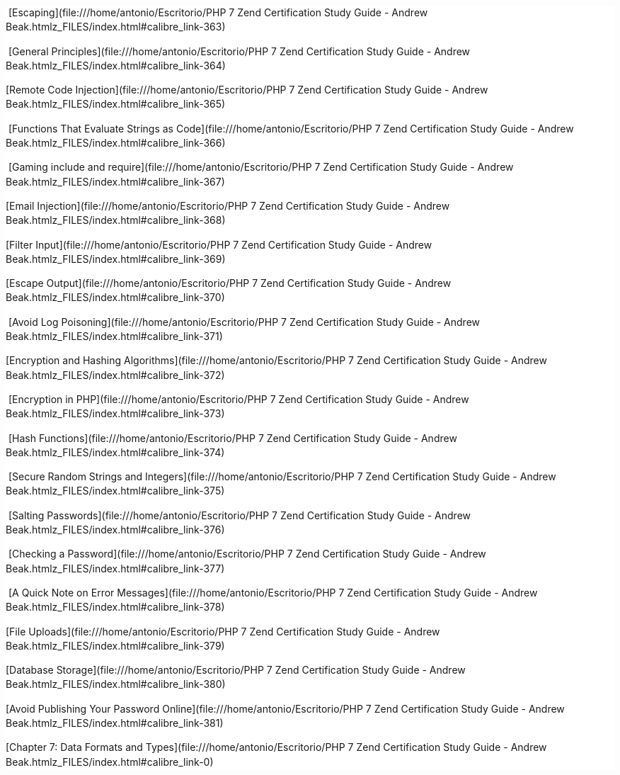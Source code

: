 ​  [Escaping](file:///home/antonio/Escritorio/PHP 7 Zend Certification Study Guide - Andrew Beak.htmlz_FILES/index.html#calibre_link-363)

​  [General Principles](file:///home/antonio/Escritorio/PHP 7 Zend Certification Study Guide - Andrew Beak.htmlz_FILES/index.html#calibre_link-364)

​[Remote Code Injection](file:///home/antonio/Escritorio/PHP 7 Zend Certification Study Guide - Andrew Beak.htmlz_FILES/index.html#calibre_link-365)

​  [Functions That Evaluate Strings as Code](file:///home/antonio/Escritorio/PHP 7 Zend Certification Study Guide - Andrew Beak.htmlz_FILES/index.html#calibre_link-366)

​  [Gaming include and require](file:///home/antonio/Escritorio/PHP 7 Zend Certification Study Guide - Andrew Beak.htmlz_FILES/index.html#calibre_link-367)

​[Email Injection](file:///home/antonio/Escritorio/PHP 7 Zend Certification Study Guide - Andrew Beak.htmlz_FILES/index.html#calibre_link-368)

​[Filter Input](file:///home/antonio/Escritorio/PHP 7 Zend Certification Study Guide - Andrew Beak.htmlz_FILES/index.html#calibre_link-369)

​[Escape Output](file:///home/antonio/Escritorio/PHP 7 Zend Certification Study Guide - Andrew Beak.htmlz_FILES/index.html#calibre_link-370)

​  [Avoid Log Poisoning](file:///home/antonio/Escritorio/PHP 7 Zend Certification Study Guide - Andrew Beak.htmlz_FILES/index.html#calibre_link-371)

​[Encryption and Hashing Algorithms](file:///home/antonio/Escritorio/PHP 7 Zend Certification Study Guide - Andrew Beak.htmlz_FILES/index.html#calibre_link-372)

​  [Encryption in PHP](file:///home/antonio/Escritorio/PHP 7 Zend Certification Study Guide - Andrew Beak.htmlz_FILES/index.html#calibre_link-373)

​  [Hash Functions](file:///home/antonio/Escritorio/PHP 7 Zend Certification Study Guide - Andrew Beak.htmlz_FILES/index.html#calibre_link-374)

​  [Secure Random Strings and Integers](file:///home/antonio/Escritorio/PHP 7 Zend Certification Study Guide - Andrew Beak.htmlz_FILES/index.html#calibre_link-375)

​  [Salting Passwords](file:///home/antonio/Escritorio/PHP 7 Zend Certification Study Guide - Andrew Beak.htmlz_FILES/index.html#calibre_link-376)

​  [Checking a Password](file:///home/antonio/Escritorio/PHP 7 Zend Certification Study Guide - Andrew Beak.htmlz_FILES/index.html#calibre_link-377)

​  [A Quick Note on Error Messages](file:///home/antonio/Escritorio/PHP 7 Zend Certification Study Guide - Andrew Beak.htmlz_FILES/index.html#calibre_link-378)

​[File Uploads](file:///home/antonio/Escritorio/PHP 7 Zend Certification Study Guide - Andrew Beak.htmlz_FILES/index.html#calibre_link-379)

​[Database Storage](file:///home/antonio/Escritorio/PHP 7 Zend Certification Study Guide - Andrew Beak.htmlz_FILES/index.html#calibre_link-380)

​[Avoid Publishing Your Password Online](file:///home/antonio/Escritorio/PHP 7 Zend Certification Study Guide - Andrew Beak.htmlz_FILES/index.html#calibre_link-381)

​[Chapter 7: Data Formats and Types](file:///home/antonio/Escritorio/PHP 7 Zend Certification Study Guide - Andrew Beak.htmlz_FILES/index.html#calibre_link-0)
